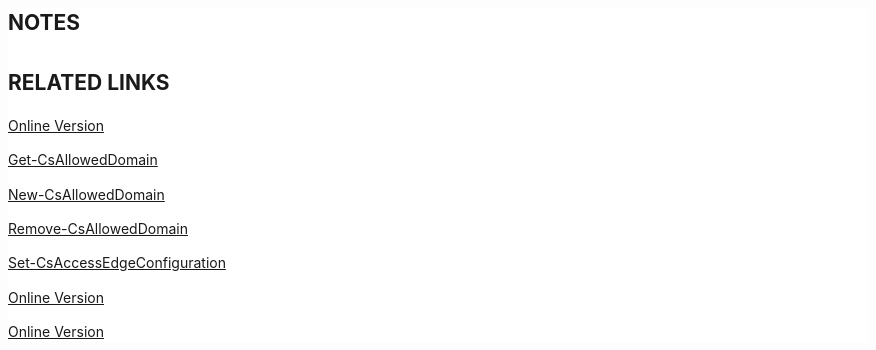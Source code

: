 ## NOTES

## RELATED LINKS

[Online Version](http://technet.microsoft.com/EN-US/library/d5b25b66-2b11-40ef-9ea4-efcae0b610e6(OCS.14).aspx)

[Get-CsAllowedDomain]()

[New-CsAllowedDomain]()

[Remove-CsAllowedDomain]()

[Set-CsAccessEdgeConfiguration]()

[Online Version](http://technet.microsoft.com/EN-US/library/d5b25b66-2b11-40ef-9ea4-efcae0b610e6(OCS.15).aspx)

[Online Version](http://technet.microsoft.com/EN-US/library/d5b25b66-2b11-40ef-9ea4-efcae0b610e6(OCS.16).aspx)

